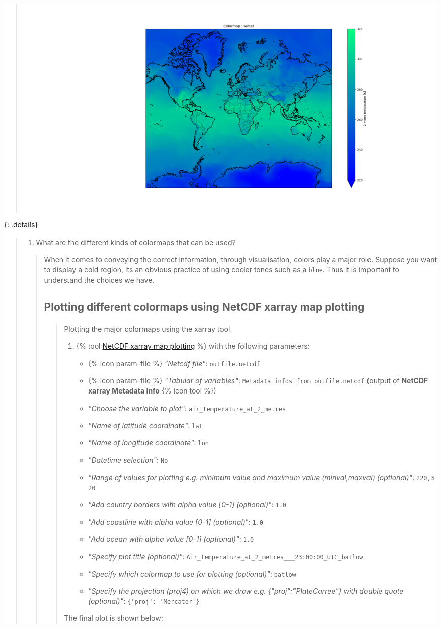 > ![Winter](../../images/x-array-map-plot/colormaps/winter.png)
>
{: .details}

> <question-title></question-title>
>
> 1. What are the different kinds of colormaps that can be used?
>
> > <solution-title></solution-title>
> >
> >When it comes to conveying the correct information, through visualisation, colors play a major role. Suppose you want to display a cold region, its an obvious practice of using cooler tones such as a `blue`. Thus it is important to understand the choices we have.
> >
> >
> >## Plotting different colormaps using **NetCDF xarray map plotting**
 > > > <hands-on-title>Plotting the major colormaps using the xarray tool.</hands-on-title>
> > >
> > > 1. {% tool [NetCDF xarray map plotting](toolshed.g2.bx.psu.edu/repos/ecology/xarray_mapplot/xarray_mapplot/0.20.2+galaxy0) %} with the following parameters:
> > >    - {% icon param-file %} *"Netcdf file"*: `outfile.netcdf`
> > >    - {% icon param-file %} *"Tabular of variables"*: `Metadata infos from outfile.netcdf` (output of **NetCDF xarray Metadata Info** {% icon tool %})
> > >    - *"Choose the variable to plot"*: `air_temperature_at_2_metres`
> > >    - *"Name of latitude coordinate"*: `lat`
> > >    - *"Name of longitude coordinate"*: `lon`
> > >    - *"Datetime selection"*: `No`
> > >    - *"Range of values for plotting e.g. minimum value and maximum value (minval,maxval) (optional)"*: `220,320`
> > >    - *"Add country borders with alpha value [0-1] (optional)"*: `1.0`
> > >    - *"Add coastline with alpha value [0-1] (optional)"*: `1.0`
> > >    - *"Add ocean with alpha value [0-1] (optional)"*: `1.0`
> > >    - *"Specify plot title (optional)"*: `Air_temperature_at_2_metres___23:00:00_UTC_batlow`
> > >    - *"Specify which colormap to use for plotting (optional)"*: `batlow`
> > >
> > >    - *"Specify the projection (proj4) on which we draw e.g. {"proj":"PlateCarree"} with double quote (optional)"*: `{'proj': 'Mercator'}`
> > >
> > >
> > > The final plot is shown below: